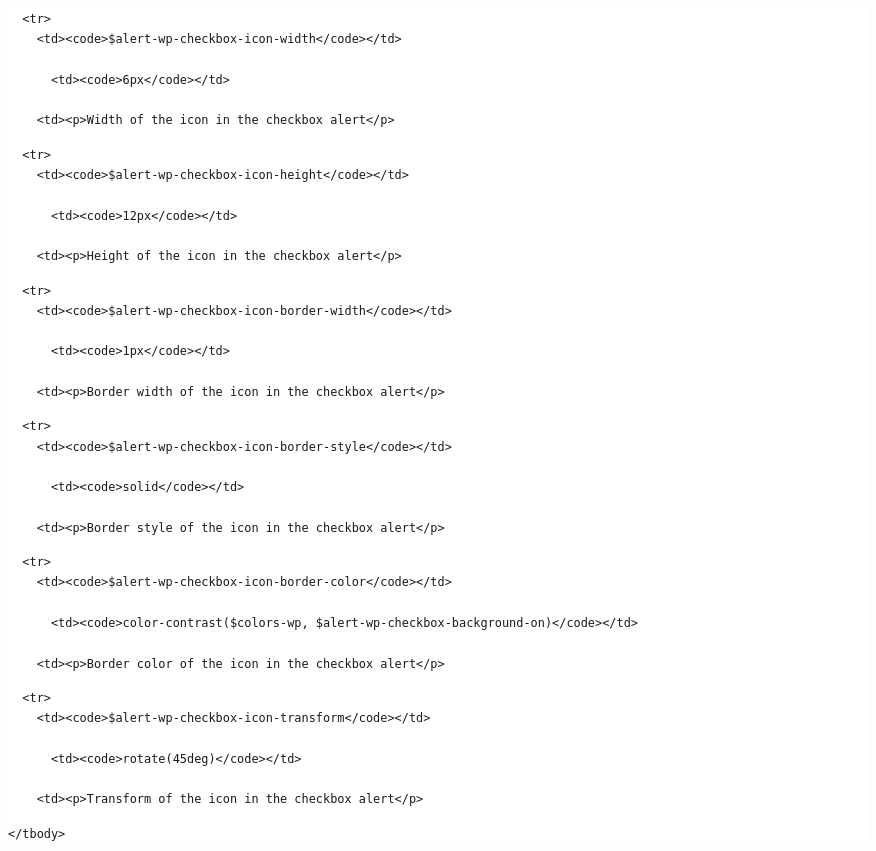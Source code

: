       <tr>
        <td><code>$alert-wp-checkbox-icon-width</code></td>
        
          <td><code>6px</code></td>
        
        <td><p>Width of the icon in the checkbox alert</p>
</td>
      </tr>
      
      <tr>
        <td><code>$alert-wp-checkbox-icon-height</code></td>
        
          <td><code>12px</code></td>
        
        <td><p>Height of the icon in the checkbox alert</p>
</td>
      </tr>
      
      <tr>
        <td><code>$alert-wp-checkbox-icon-border-width</code></td>
        
          <td><code>1px</code></td>
        
        <td><p>Border width of the icon in the checkbox alert</p>
</td>
      </tr>
      
      <tr>
        <td><code>$alert-wp-checkbox-icon-border-style</code></td>
        
          <td><code>solid</code></td>
        
        <td><p>Border style of the icon in the checkbox alert</p>
</td>
      </tr>
      
      <tr>
        <td><code>$alert-wp-checkbox-icon-border-color</code></td>
        
          <td><code>color-contrast($colors-wp, $alert-wp-checkbox-background-on)</code></td>
        
        <td><p>Border color of the icon in the checkbox alert</p>
</td>
      </tr>
      
      <tr>
        <td><code>$alert-wp-checkbox-icon-transform</code></td>
        
          <td><code>rotate(45deg)</code></td>
        
        <td><p>Transform of the icon in the checkbox alert</p>
</td>
      </tr>
      
    </tbody>
  </table>
  
</div>








